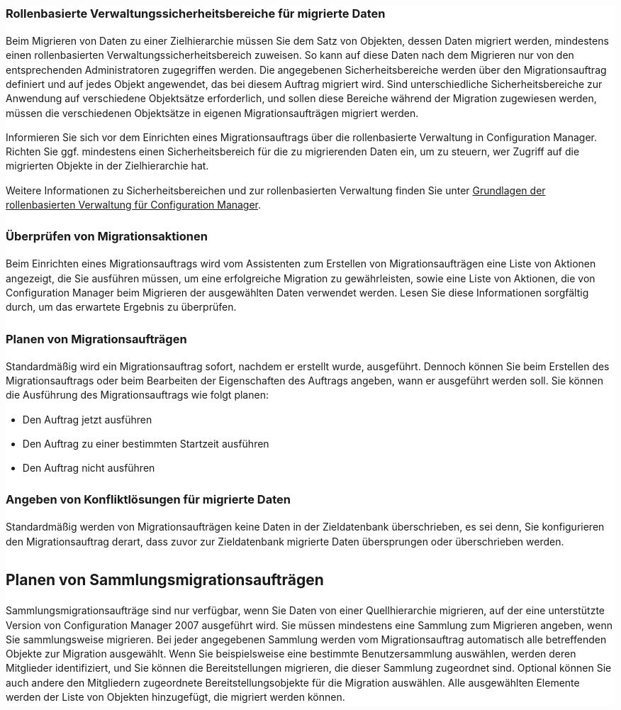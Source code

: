 ### <a name="role-based-administration-security-scopes-for-migrated-data"></a>Rollenbasierte Verwaltungssicherheitsbereiche für migrierte Daten  
 Beim Migrieren von Daten zu einer Zielhierarchie müssen Sie dem Satz von Objekten, dessen Daten migriert werden, mindestens einen rollenbasierten Verwaltungssicherheitsbereich zuweisen. So kann auf diese Daten nach dem Migrieren nur von den entsprechenden Administratoren zugegriffen werden. Die angegebenen Sicherheitsbereiche werden über den Migrationsauftrag definiert und auf jedes Objekt angewendet, das bei diesem Auftrag migriert wird. Sind unterschiedliche Sicherheitsbereiche zur Anwendung auf verschiedene Objektsätze erforderlich, und sollen diese Bereiche während der Migration zugewiesen werden, müssen die verschiedenen Objektsätze in eigenen Migrationsaufträgen migriert werden.  

 Informieren Sie sich vor dem Einrichten eines Migrationsauftrags über die rollenbasierte Verwaltung in Configuration Manager. Richten Sie ggf. mindestens einen Sicherheitsbereich für die zu migrierenden Daten ein, um zu steuern, wer Zugriff auf die migrierten Objekte in der Zielhierarchie hat.  

 Weitere Informationen zu Sicherheitsbereichen und zur rollenbasierten Verwaltung finden Sie unter [Grundlagen der rollenbasierten Verwaltung für Configuration Manager](../../core/understand/fundamentals-of-role-based-administration.md).  

### <a name="review-migration-actions"></a>Überprüfen von Migrationsaktionen  
 Beim Einrichten eines Migrationsauftrags wird vom Assistenten zum Erstellen von Migrationsaufträgen eine Liste von Aktionen angezeigt, die Sie ausführen müssen, um eine erfolgreiche Migration zu gewährleisten, sowie eine Liste von Aktionen, die von Configuration Manager beim Migrieren der ausgewählten Daten verwendet werden. Lesen Sie diese Informationen sorgfältig durch, um das erwartete Ergebnis zu überprüfen.  

### <a name="schedule-migration-jobs"></a>Planen von Migrationsaufträgen  
 Standardmäßig wird ein Migrationsauftrag sofort, nachdem er erstellt wurde, ausgeführt. Dennoch können Sie beim Erstellen des Migrationsauftrags oder beim Bearbeiten der Eigenschaften des Auftrags angeben, wann er ausgeführt werden soll. Sie können die Ausführung des Migrationsauftrags wie folgt planen:  

-   Den Auftrag jetzt ausführen  

-   Den Auftrag zu einer bestimmten Startzeit ausführen  

-   Den Auftrag nicht ausführen  

### <a name="specify-conflict-resolution-for-migrated-data"></a>Angeben von Konfliktlösungen für migrierte Daten  
 Standardmäßig werden von Migrationsaufträgen keine Daten in der Zieldatenbank überschrieben, es sei denn, Sie konfigurieren den Migrationsauftrag derart, dass zuvor zur Zieldatenbank migrierte Daten übersprungen oder überschrieben werden.  

##  <a name="plan-for-collection-migration-jobs"></a><a name="About_Collection_Migration"></a> Planen von Sammlungsmigrationsaufträgen  
 Sammlungsmigrationsaufträge sind nur verfügbar, wenn Sie Daten von einer Quellhierarchie migrieren, auf der eine unterstützte Version von Configuration Manager 2007 ausgeführt wird. Sie müssen mindestens eine Sammlung zum Migrieren angeben, wenn Sie sammlungsweise migrieren. Bei jeder angegebenen Sammlung werden vom Migrationsauftrag automatisch alle betreffenden Objekte zur Migration ausgewählt. Wenn Sie beispielsweise eine bestimmte Benutzersammlung auswählen, werden deren Mitglieder identifiziert, und Sie können die Bereitstellungen migrieren, die dieser Sammlung zugeordnet sind. Optional können Sie auch andere den Mitgliedern zugeordnete Bereitstellungsobjekte für die Migration auswählen. Alle ausgewählten Elemente werden der Liste von Objekten hinzugefügt, die migriert werden können.  
